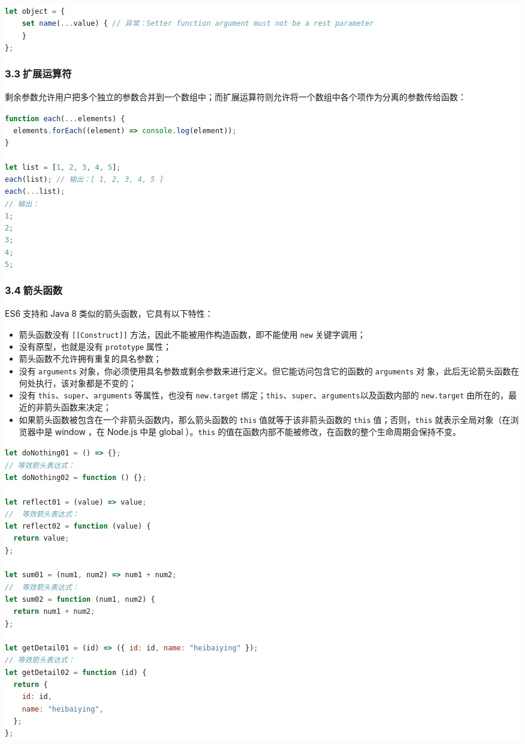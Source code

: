 ```javascript
let object = {
    set name(...value) { // 异常：Setter function argument must not be a rest parameter
    }
};
```

### 3.3 扩展运算符

剩余参数允许用户把多个独立的参数合并到一个数组中；而扩展运算符则允许将一个数组中各个项作为分离的参数传给函数：

```javascript
function each(...elements) {
  elements.forEach((element) => console.log(element));
}

let list = [1, 2, 3, 4, 5];
each(list); // 输出：[ 1, 2, 3, 4, 5 ]
each(...list);
// 输出：
1;
2;
3;
4;
5;
```

### 3.4 箭头函数

ES6 支持和 Java 8 类似的箭头函数，它具有以下特性：

- 箭头函数没有 `[[Construct]]` 方法，因此不能被用作构造函数，即不能使用 `new` 关键字调用；
- 没有原型，也就是没有 `prototype` 属性；
- 箭头函数不允许拥有重复的具名参数；
- 没有 `arguments` 对象，你必须使用具名参数或剩余参数来进行定义。但它能访问包含它的函数的 `arguments` 对
  象，此后无论箭头函数在何处执行，该对象都是不变的；
- 没有 `this`、`super`、`arguments` 等属性，也没有 `new.target` 绑定；`this`、`super`、`arguments`以及函数内部的 `new.target` 由所在的，最近的非箭头函数来决定；
- 如果箭头函数被包含在一个非箭头函数内，那么箭头函数的 `this` 值就等于该非箭头函数的 `this` 值；否则，`this` 就表示全局对象（在浏览器中是 window ，在 Node.js 中是 global ）。`this` 的值在函数内部不能被修改，在函数的整个生命周期会保持不变。

```javascript
let doNothing01 = () => {};
// 等效箭头表达式：
let doNothing02 = function () {};

let reflect01 = (value) => value;
//  等效箭头表达式：
let reflect02 = function (value) {
  return value;
};

let sum01 = (num1, num2) => num1 + num2;
//  等效箭头表达式：
let sum02 = function (num1, num2) {
  return num1 + num2;
};

let getDetail01 = (id) => ({ id: id, name: "heibaiying" });
// 等效箭头表达式：
let getDetail02 = function (id) {
  return {
    id: id,
    name: "heibaiying",
  };
};
```

  [mySymbol]: "Hello!",
